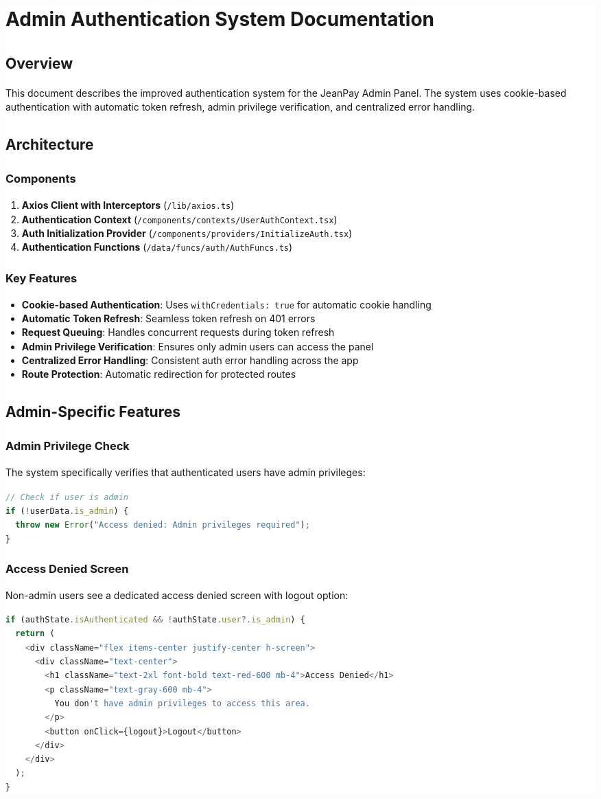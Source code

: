 # Admin Authentication System Documentation

## Overview

This document describes the improved authentication system for the JeanPay Admin Panel. The system uses cookie-based authentication with automatic token refresh, admin privilege verification, and centralized error handling.

## Architecture

### Components

1. **Axios Client with Interceptors** (`/lib/axios.ts`)
2. **Authentication Context** (`/components/contexts/UserAuthContext.tsx`)
3. **Auth Initialization Provider** (`/components/providers/InitializeAuth.tsx`)
4. **Authentication Functions** (`/data/funcs/auth/AuthFuncs.ts`)

### Key Features

- **Cookie-based Authentication**: Uses `withCredentials: true` for automatic cookie handling
- **Automatic Token Refresh**: Seamless token refresh on 401 errors
- **Request Queuing**: Handles concurrent requests during token refresh
- **Admin Privilege Verification**: Ensures only admin users can access the panel
- **Centralized Error Handling**: Consistent auth error handling across the app
- **Route Protection**: Automatic redirection for protected routes

## Admin-Specific Features

### Admin Privilege Check

The system specifically verifies that authenticated users have admin privileges:

```typescript
// Check if user is admin
if (!userData.is_admin) {
  throw new Error("Access denied: Admin privileges required");
}
```

### Access Denied Screen

Non-admin users see a dedicated access denied screen with logout option:

```typescript
if (authState.isAuthenticated && !authState.user?.is_admin) {
  return (
    <div className="flex items-center justify-center h-screen">
      <div className="text-center">
        <h1 className="text-2xl font-bold text-red-600 mb-4">Access Denied</h1>
        <p className="text-gray-600 mb-4">
          You don't have admin privileges to access this area.
        </p>
        <button onClick={logout}>Logout</button>
      </div>
    </div>
  );
}
```
